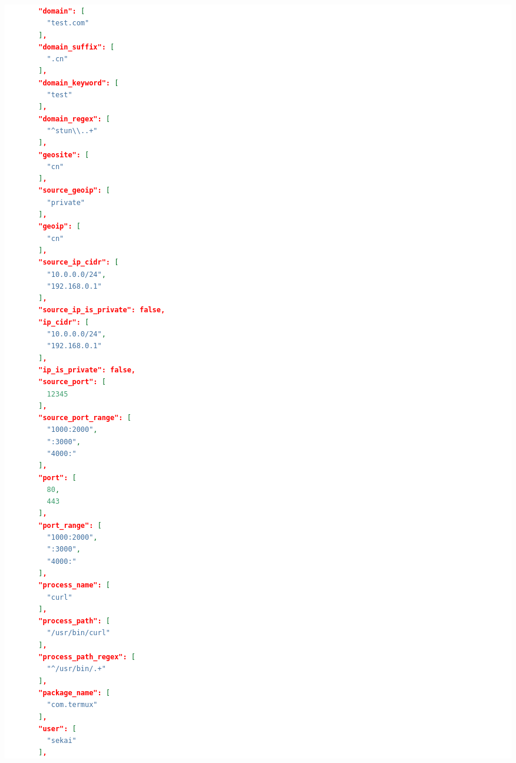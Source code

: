 ```json
        "domain": [
          "test.com"
        ],
        "domain_suffix": [
          ".cn"
        ],
        "domain_keyword": [
          "test"
        ],
        "domain_regex": [
          "^stun\\..+"
        ],
        "geosite": [
          "cn"
        ],
        "source_geoip": [
          "private"
        ],
        "geoip": [
          "cn"
        ],
        "source_ip_cidr": [
          "10.0.0.0/24",
          "192.168.0.1"
        ],
        "source_ip_is_private": false,
        "ip_cidr": [
          "10.0.0.0/24",
          "192.168.0.1"
        ],
        "ip_is_private": false,
        "source_port": [
          12345
        ],
        "source_port_range": [
          "1000:2000",
          ":3000",
          "4000:"
        ],
        "port": [
          80,
          443
        ],
        "port_range": [
          "1000:2000",
          ":3000",
          "4000:"
        ],
        "process_name": [
          "curl"
        ],
        "process_path": [
          "/usr/bin/curl"
        ],
        "process_path_regex": [
          "^/usr/bin/.+"
        ],
        "package_name": [
          "com.termux"
        ],
        "user": [
          "sekai"
        ],
```